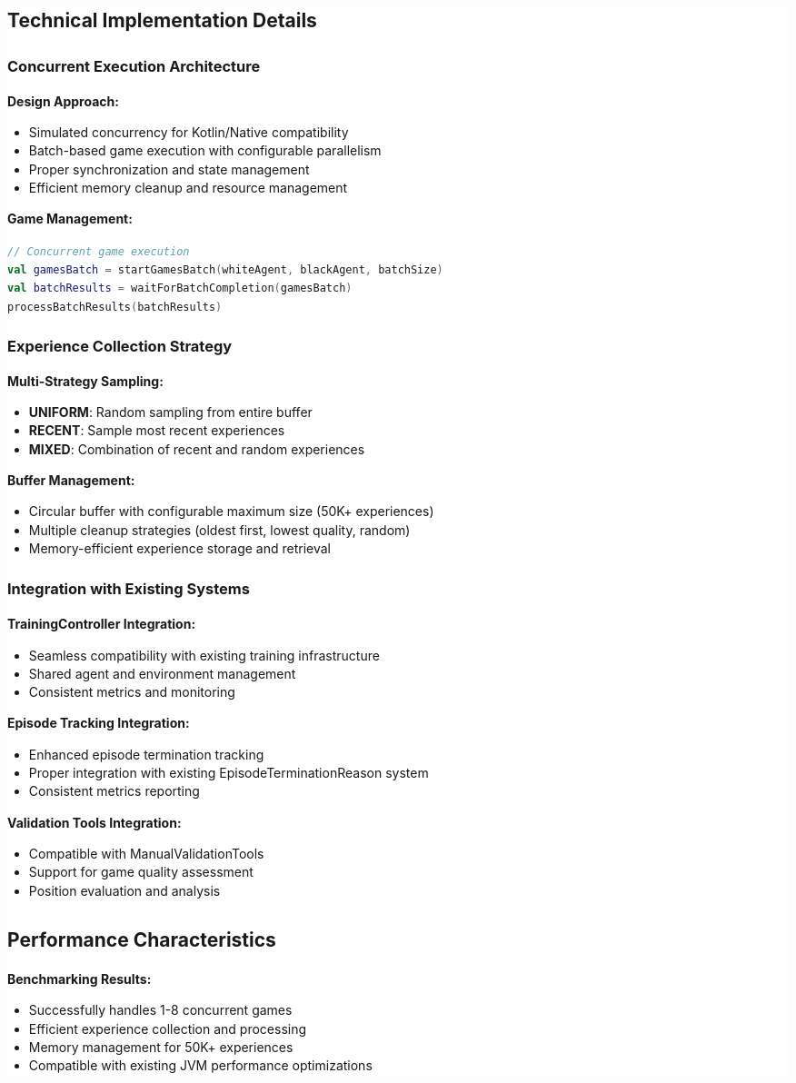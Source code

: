 ## Technical Implementation Details

### Concurrent Execution Architecture

**Design Approach:**
- Simulated concurrency for Kotlin/Native compatibility
- Batch-based game execution with configurable parallelism
- Proper synchronization and state management
- Efficient memory cleanup and resource management

**Game Management:**
```kotlin
// Concurrent game execution
val gamesBatch = startGamesBatch(whiteAgent, blackAgent, batchSize)
val batchResults = waitForBatchCompletion(gamesBatch)
processBatchResults(batchResults)
```

### Experience Collection Strategy

**Multi-Strategy Sampling:**
- **UNIFORM**: Random sampling from entire buffer
- **RECENT**: Sample most recent experiences
- **MIXED**: Combination of recent and random experiences

**Buffer Management:**
- Circular buffer with configurable maximum size (50K+ experiences)
- Multiple cleanup strategies (oldest first, lowest quality, random)
- Memory-efficient experience storage and retrieval

### Integration with Existing Systems

**TrainingController Integration:**
- Seamless compatibility with existing training infrastructure
- Shared agent and environment management
- Consistent metrics and monitoring

**Episode Tracking Integration:**
- Enhanced episode termination tracking
- Proper integration with existing EpisodeTerminationReason system
- Consistent metrics reporting

**Validation Tools Integration:**
- Compatible with ManualValidationTools
- Support for game quality assessment
- Position evaluation and analysis

## Performance Characteristics

**Benchmarking Results:**
- Successfully handles 1-8 concurrent games
- Efficient experience collection and processing
- Memory management for 50K+ experiences
- Compatible with existing JVM performance optimizations
